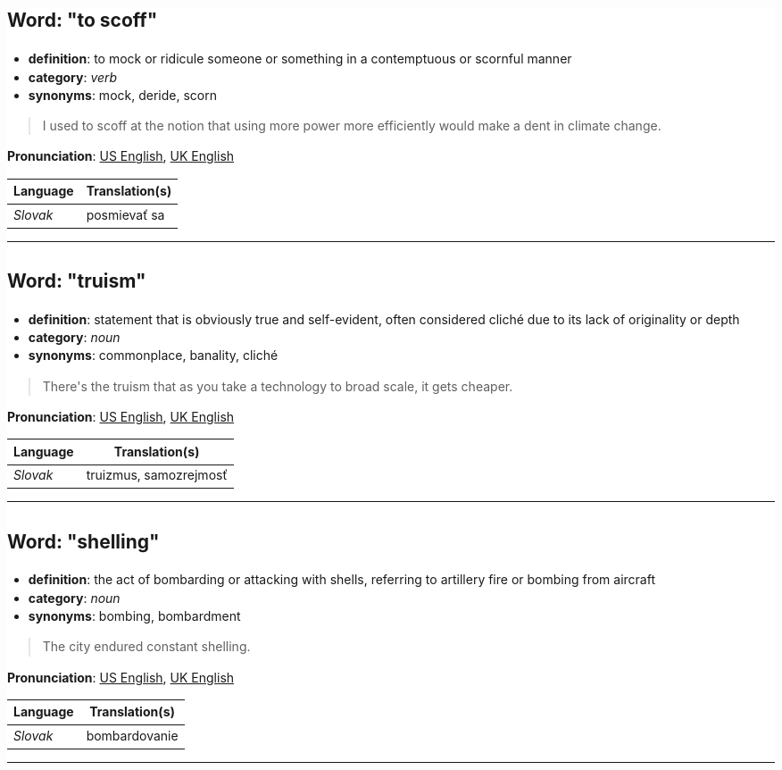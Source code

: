 ## Word: "to scoff"

* **definition**: to mock or ridicule someone or something in a contemptuous or scornful manner
* **category**: *verb*
* **synonyms**: mock, deride, scorn

> I used to scoff at the notion that using more power more efficiently would make a dent in climate change.

**Pronunciation**: [US English](https://youglish.com/pronounce/scoff/english/us), [UK English](https://youglish.com/pronounce/scoff/english/uk)

| Language | Translation(s) |
| -------- | ------------ |
| *Slovak* | posmievať sa |

---

## Word: "truism"

* **definition**: statement that is obviously true and self-evident, often considered cliché due to its lack of originality or depth
* **category**: *noun*
* **synonyms**: commonplace, banality, cliché

> There's the truism that as you take a technology to broad scale, it gets cheaper.

**Pronunciation**: [US English](https://youglish.com/pronounce/truism/english/us), [UK English](https://youglish.com/pronounce/truism/english/uk)

| Language | Translation(s) |
| -------- | ------------ |
| *Slovak* | truizmus, samozrejmosť |

---

## Word: "shelling"

* **definition**: the act of bombarding or attacking with shells, referring to artillery fire or bombing from aircraft
* **category**: *noun*
* **synonyms**: bombing, bombardment

> The city endured constant shelling.

**Pronunciation**: [US English](https://youglish.com/pronounce/shelling/english/us), [UK English](https://youglish.com/pronounce/shelling/english/uk)

| Language | Translation(s) |
| -------- | ------------ |
| *Slovak* | bombardovanie |

---
